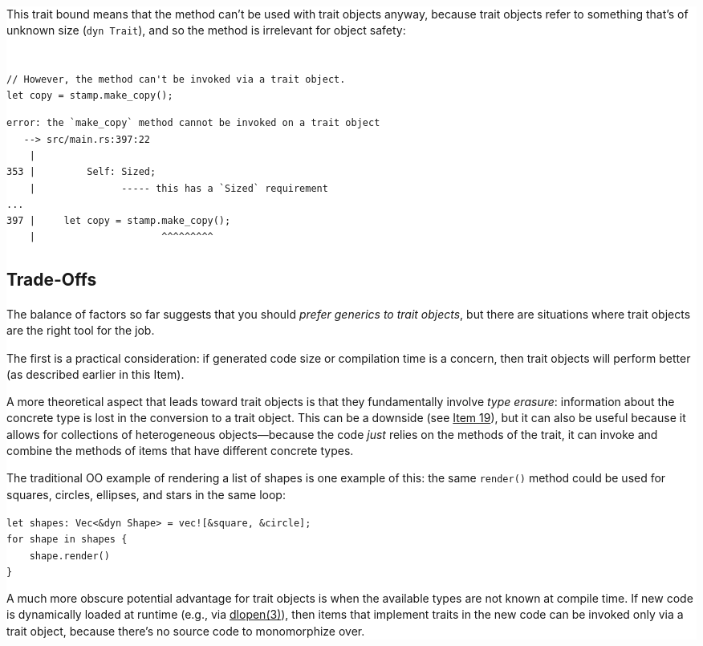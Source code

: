 This trait bound means that the method can’t be used with trait objects anyway, because trait objects refer to something
that’s of unknown size (`dyn Trait`), and so the method is irrelevant for object safety:

#

```
// However, the method can't be invoked via a trait object.
let copy = stamp.make_copy();
```

```
error: the `make_copy` method cannot be invoked on a trait object
   --> src/main.rs:397:22
    |
353 |         Self: Sized;
    |               ----- this has a `Sized` requirement
...
397 |     let copy = stamp.make_copy();
    |                      ^^^^^^^^^
```

## Trade-Offs

The balance of factors so far suggests that you should *prefer generics to trait objects*, but there are
situations where trait objects are the right tool for the job.

The first is a practical consideration: if generated code size or compilation time is a concern, then trait objects will
perform better (as described earlier in this Item).

A more theoretical aspect that leads toward trait objects is that they fundamentally involve  *type erasure*:
information about the concrete type is lost in the conversion to a trait object.  This can be a downside (see [Item 19](https://learning.oreilly.com/library/view/effective-rust/9781098151393/ch03.html#file_reflection_md)),
but it can also be useful because it allows for collections of heterogeneous objects—because the code *just*
relies on the methods of the trait, it can invoke and combine the methods of items that have different concrete types.

The traditional  OO example of rendering a list of shapes is one example of this: the same
`render()` method could be used for squares, circles, ellipses, and stars in the same loop:

```
let shapes: Vec<&dyn Shape> = vec![&square, &circle];
for shape in shapes {
    shape.render()
}
```

A much more obscure potential advantage for trait objects is when the available types are not known at compile time.  If
new code is dynamically loaded at runtime (e.g., via [dlopen(3)](https://man7.org/linux/man-pages/man3/dlopen.3.html)),
then items that implement traits in the new code can be invoked only via a trait object, because there’s no source code
to monomorphize over.
